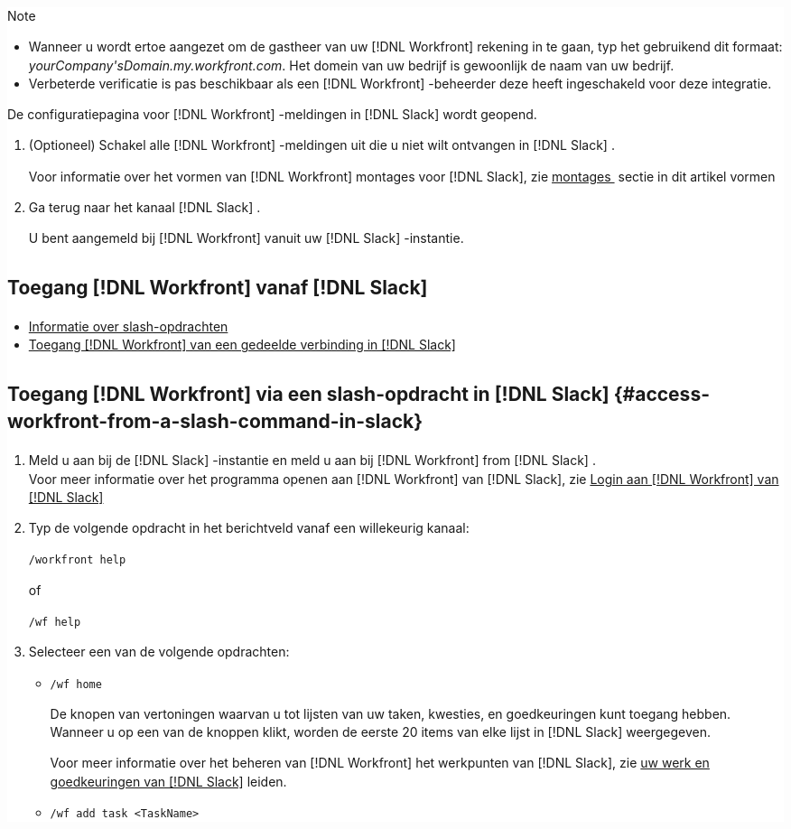   >[!NOTE]
   >
   >* Wanneer u wordt ertoe aangezet om de gastheer van uw [!DNL Workfront] rekening in te gaan, typ het gebruikend dit formaat: *yourCompany&#39;sDomain.my.workfront.com*. Het domein van uw bedrijf is gewoonlijk de naam van uw bedrijf.
   >* Verbeterde verificatie is pas beschikbaar als een [!DNL Workfront] -beheerder deze heeft ingeschakeld voor deze integratie.


   De configuratiepagina voor [!DNL Workfront] -meldingen in [!DNL Slack] wordt geopend.

1. (Optioneel) Schakel alle [!DNL Workfront] -meldingen uit die u niet wilt ontvangen in [!DNL Slack] .

   Voor informatie over het vormen van [!DNL Workfront] montages voor [!DNL Slack], zie [&#x200B; montages &#x200B;](#configure-settings-configure-settings) sectie in dit artikel vormen

1. Ga terug naar het kanaal [!DNL Slack] .

   U bent aangemeld bij [!DNL Workfront] vanuit uw [!DNL Slack] -instantie.

## Toegang [!DNL Workfront] vanaf [!DNL Slack]

* [Informatie over slash-opdrachten](#about-slash-commands-about-slash-commands)
* [Toegang  [!DNL Workfront]  van een gedeelde verbinding in  [!DNL Slack]](#access-workfront-from-a-shared-link-in-slack-access-workfront-from-a-shared-link-in-slack)

## Toegang [!DNL Workfront] via een slash-opdracht in [!DNL Slack] {#access-workfront-from-a-slash-command-in-slack}

1. Meld u aan bij de [!DNL Slack] -instantie en meld u aan bij [!DNL Workfront] from [!DNL Slack] .\
   Voor meer informatie over het programma openen aan [!DNL Workfront] van [!DNL Slack], zie [&#x200B; Login aan  [!DNL Workfront]  van  [!DNL Slack]](#log-in-to-workfront-from-slack-log-in-to-workfront-from-slack)

1. Typ de volgende opdracht in het berichtveld vanaf een willekeurig kanaal:

   `/workfront help`

   of

   `/wf help`

1. Selecteer een van de volgende opdrachten:

   * `/wf home`

     De knopen van vertoningen waarvan u tot lijsten van uw taken, kwesties, en goedkeuringen kunt toegang hebben. Wanneer u op een van de knoppen klikt, worden de eerste 20 items van elke lijst in [!DNL Slack] weergegeven.

     Voor meer informatie over het beheren van [!DNL Workfront] het werkpunten van [!DNL Slack], zie [&#x200B; uw werk en goedkeuringen van  [!DNL Slack]](../../workfront-integrations-and-apps/using-workfront-with-slack/manage-your-work-and-approvals-from-slack.md) leiden.

   * `/wf add task <TaskName>`
